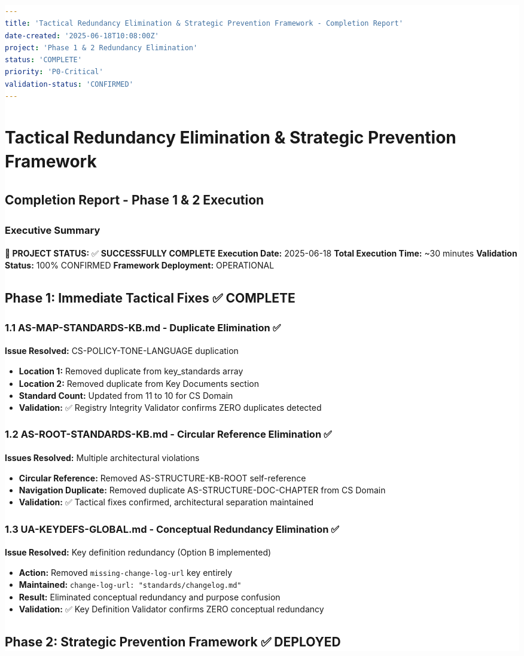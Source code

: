```yaml
---
title: 'Tactical Redundancy Elimination & Strategic Prevention Framework - Completion Report'
date-created: '2025-06-18T10:08:00Z'
project: 'Phase 1 & 2 Redundancy Elimination'
status: 'COMPLETE'
priority: 'P0-Critical'
validation-status: 'CONFIRMED'
---
```


# Tactical Redundancy Elimination & Strategic Prevention Framework
## Completion Report - Phase 1 & 2 Execution

### Executive Summary

**🎯 PROJECT STATUS:** ✅ **SUCCESSFULLY COMPLETE**
**Execution Date:** 2025-06-18
**Total Execution Time:** ~30 minutes
**Validation Status:** 100% CONFIRMED
**Framework Deployment:** OPERATIONAL

## Phase 1: Immediate Tactical Fixes ✅ COMPLETE

### 1.1 AS-MAP-STANDARDS-KB.md - Duplicate Elimination ✅
**Issue Resolved:** CS-POLICY-TONE-LANGUAGE duplication
- **Location 1:** Removed duplicate from key_standards array
- **Location 2:** Removed duplicate from Key Documents section  
- **Standard Count:** Updated from 11 to 10 for CS Domain
- **Validation:** ✅ Registry Integrity Validator confirms ZERO duplicates detected

### 1.2 AS-ROOT-STANDARDS-KB.md - Circular Reference Elimination ✅
**Issues Resolved:** Multiple architectural violations
- **Circular Reference:** Removed AS-STRUCTURE-KB-ROOT self-reference
- **Navigation Duplicate:** Removed duplicate AS-STRUCTURE-DOC-CHAPTER from CS Domain
- **Validation:** ✅ Tactical fixes confirmed, architectural separation maintained

### 1.3 UA-KEYDEFS-GLOBAL.md - Conceptual Redundancy Elimination ✅
**Issue Resolved:** Key definition redundancy (Option B implemented)
- **Action:** Removed `missing-change-log-url` key entirely
- **Maintained:** `change-log-url: "standards/changelog.md"`
- **Result:** Eliminated conceptual redundancy and purpose confusion
- **Validation:** ✅ Key Definition Validator confirms ZERO conceptual redundancy

## Phase 2: Strategic Prevention Framework ✅ DEPLOYED
